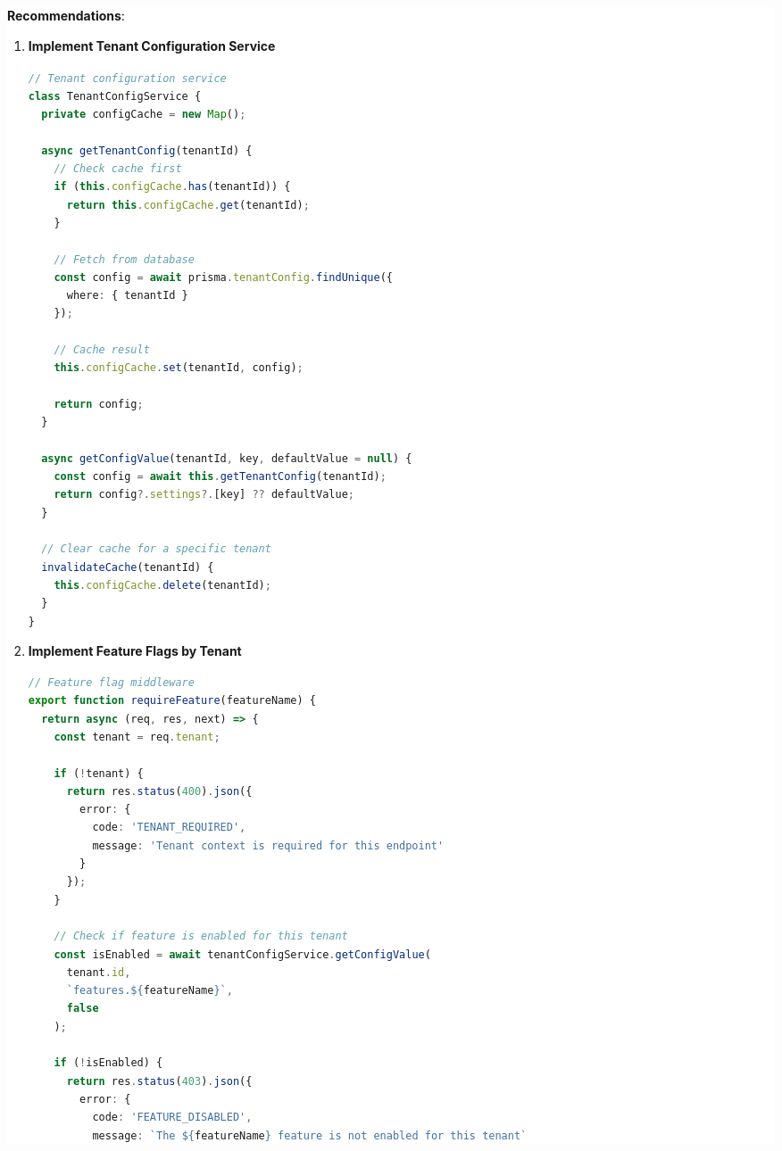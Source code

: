 **Recommendations**:

1. **Implement Tenant Configuration Service**
   ```typescript
   // Tenant configuration service
   class TenantConfigService {
     private configCache = new Map();
     
     async getTenantConfig(tenantId) {
       // Check cache first
       if (this.configCache.has(tenantId)) {
         return this.configCache.get(tenantId);
       }
       
       // Fetch from database
       const config = await prisma.tenantConfig.findUnique({
         where: { tenantId }
       });
       
       // Cache result
       this.configCache.set(tenantId, config);
       
       return config;
     }
     
     async getConfigValue(tenantId, key, defaultValue = null) {
       const config = await this.getTenantConfig(tenantId);
       return config?.settings?.[key] ?? defaultValue;
     }
     
     // Clear cache for a specific tenant
     invalidateCache(tenantId) {
       this.configCache.delete(tenantId);
     }
   }
   ```

2. **Implement Feature Flags by Tenant**
   ```typescript
   // Feature flag middleware
   export function requireFeature(featureName) {
     return async (req, res, next) => {
       const tenant = req.tenant;
       
       if (!tenant) {
         return res.status(400).json({
           error: {
             code: 'TENANT_REQUIRED',
             message: 'Tenant context is required for this endpoint'
           }
         });
       }
       
       // Check if feature is enabled for this tenant
       const isEnabled = await tenantConfigService.getConfigValue(
         tenant.id,
         `features.${featureName}`,
         false
       );
       
       if (!isEnabled) {
         return res.status(403).json({
           error: {
             code: 'FEATURE_DISABLED',
             message: `The ${featureName} feature is not enabled for this tenant`
   ```
